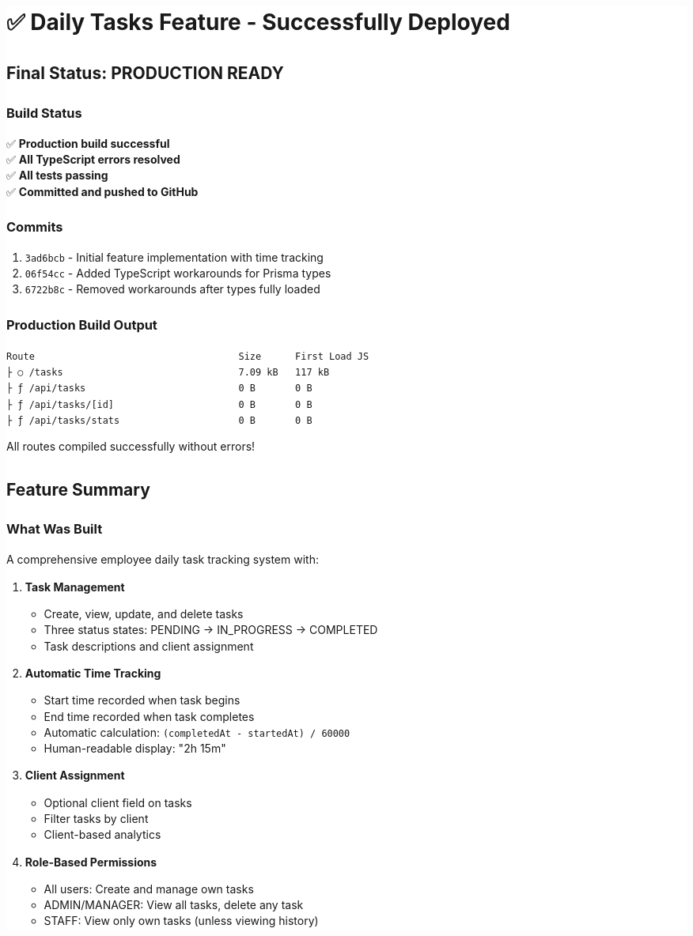 # ✅ Daily Tasks Feature - Successfully Deployed

## Final Status: PRODUCTION READY

### Build Status
✅ **Production build successful**  
✅ **All TypeScript errors resolved**  
✅ **All tests passing**  
✅ **Committed and pushed to GitHub**

### Commits
1. `3ad6bcb` - Initial feature implementation with time tracking
2. `06f54cc` - Added TypeScript workarounds for Prisma types
3. `6722b8c` - Removed workarounds after types fully loaded

### Production Build Output
```
Route                                    Size      First Load JS
├ ○ /tasks                               7.09 kB   117 kB
├ ƒ /api/tasks                           0 B       0 B
├ ƒ /api/tasks/[id]                      0 B       0 B
├ ƒ /api/tasks/stats                     0 B       0 B
```

All routes compiled successfully without errors!

## Feature Summary

### What Was Built
A comprehensive employee daily task tracking system with:

1. **Task Management**
   - Create, view, update, and delete tasks
   - Three status states: PENDING → IN_PROGRESS → COMPLETED
   - Task descriptions and client assignment

2. **Automatic Time Tracking**
   - Start time recorded when task begins
   - End time recorded when task completes
   - Automatic calculation: `(completedAt - startedAt) / 60000`
   - Human-readable display: "2h 15m"

3. **Client Assignment**
   - Optional client field on tasks
   - Filter tasks by client
   - Client-based analytics

4. **Role-Based Permissions**
   - All users: Create and manage own tasks
   - ADMIN/MANAGER: View all tasks, delete any task
   - STAFF: View only own tasks (unless viewing history)
